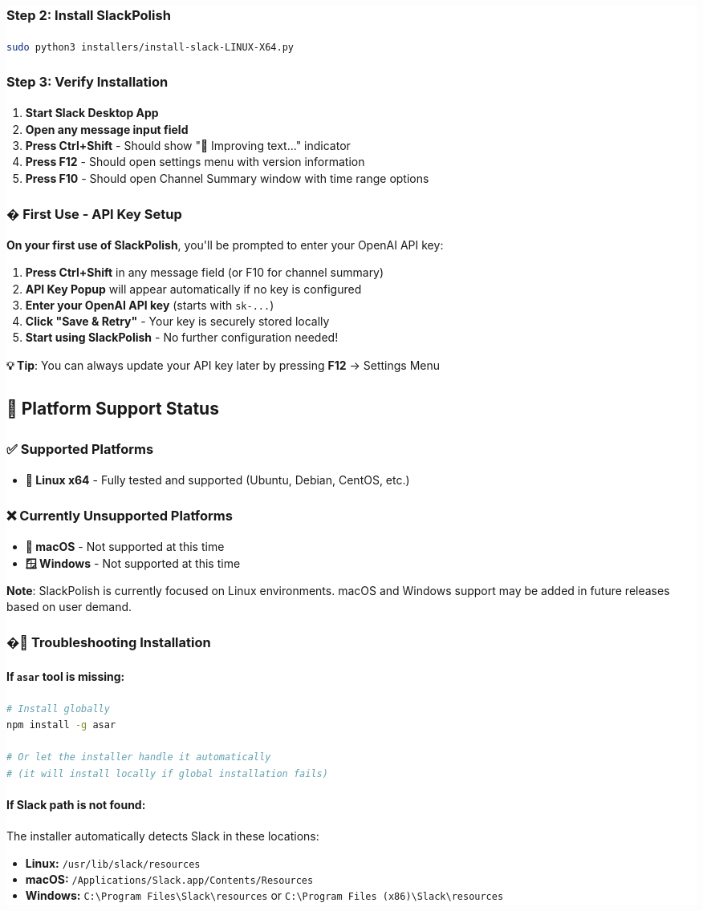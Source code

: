### **Step 2: Install SlackPolish**
```bash
sudo python3 installers/install-slack-LINUX-X64.py
```


### **Step 3: Verify Installation**
1. **Start Slack Desktop App**
2. **Open any message input field**
3. **Press Ctrl+Shift** - Should show "🤖 Improving text..." indicator
4. **Press F12** - Should open settings menu with version information
5. **Press F10** - Should open Channel Summary window with time range options

### **� First Use - API Key Setup**

**On your first use of SlackPolish**, you'll be prompted to enter your OpenAI API key:

1. **Press Ctrl+Shift** in any message field (or F10 for channel summary)
2. **API Key Popup** will appear automatically if no key is configured
3. **Enter your OpenAI API key** (starts with `sk-...`)
4. **Click "Save & Retry"** - Your key is securely stored locally
5. **Start using SlackPolish** - No further configuration needed!

**💡 Tip**: You can always update your API key later by pressing **F12** → Settings Menu

## 🚫 Platform Support Status

### **✅ Supported Platforms**
- **🐧 Linux x64** - Fully tested and supported (Ubuntu, Debian, CentOS, etc.)

### **❌ Currently Unsupported Platforms**
- **🍎 macOS** - Not supported at this time
- **🪟 Windows** - Not supported at this time

**Note**: SlackPolish is currently focused on Linux environments. macOS and Windows support may be added in future releases based on user demand.

### **�🔧 Troubleshooting Installation**

#### **If `asar` tool is missing:**
```bash
# Install globally
npm install -g asar

# Or let the installer handle it automatically
# (it will install locally if global installation fails)
```

#### **If Slack path is not found:**
The installer automatically detects Slack in these locations:
- **Linux:** `/usr/lib/slack/resources`
- **macOS:** `/Applications/Slack.app/Contents/Resources`
- **Windows:** `C:\Program Files\Slack\resources` or `C:\Program Files (x86)\Slack\resources`

